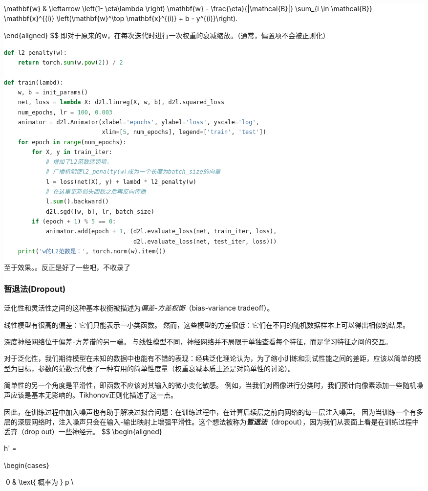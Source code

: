 \mathbf{w} & \leftarrow \left(1- \eta\lambda \right) \mathbf{w} - \frac{\eta}{|\mathcal{B}|} \sum_{i \in \mathcal{B}} \mathbf{x}^{(i)} \left(\mathbf{w}^\top \mathbf{x}^{(i)} + b - y^{(i)}\right).

\end{aligned}
$$
即对于原来的w，在每次迭代时进行一次权重的衰减缩放。（通常，偏置项不会被正则化）

```python
def l2_penalty(w):
    return torch.sum(w.pow(2)) / 2

def train(lambd):
    w, b = init_params()
    net, loss = lambda X: d2l.linreg(X, w, b), d2l.squared_loss
    num_epochs, lr = 100, 0.003
    animator = d2l.Animator(xlabel='epochs', ylabel='loss', yscale='log',
                            xlim=[5, num_epochs], legend=['train', 'test'])
    for epoch in range(num_epochs):
        for X, y in train_iter:
            # 增加了L2范数惩罚项，
            # 广播机制使l2_penalty(w)成为一个长度为batch_size的向量
            l = loss(net(X), y) + lambd * l2_penalty(w)
            # 在这里更新损失函数之后再反向传播
            l.sum().backward()
            d2l.sgd([w, b], lr, batch_size)
        if (epoch + 1) % 5 == 0:
            animator.add(epoch + 1, (d2l.evaluate_loss(net, train_iter, loss),
                                     d2l.evaluate_loss(net, test_iter, loss)))
    print('w的L2范数是：', torch.norm(w).item())
```

至于效果。。反正是好了一些吧，不收录了

### 暂退法(Dropout)

泛化性和灵活性之间的这种基本权衡被描述为*偏差-方差权衡*（bias-variance tradeoff）。 

线性模型有很高的偏差：它们只能表示一小类函数。 然而，这些模型的方差很低：它们在不同的随机数据样本上可以得出相似的结果。

深度神经网络位于偏差-方差谱的另一端。 与线性模型不同，神经网络并不局限于单独查看每个特征，而是学习特征之间的交互。 

对于泛化性，我们期待模型在未知的数据中也能有不错的表现：经典泛化理论认为，为了缩小训练和测试性能之间的差距，应该以简单的模型为目标，参数的范数也代表了一种有用的简单性度量（权重衰减本质上还是对简单性的讨论）。

简单性的另一个角度是平滑性，即函数不应该对其输入的微小变化敏感。 例如，当我们对图像进行分类时，我们预计向像素添加一些随机噪声应该是基本无影响的。Tikhonov正则化描述了这一点。

因此，在训练过程中加入噪声也有助于解决过拟合问题：在训练过程中，在计算后续层之前向网络的每一层注入噪声。 因为当训练一个有多层的深层网络时，注入噪声只会在输入-输出映射上增强平滑性。这个想法被称为***暂退法***（dropout），因为我们从表面上看是在训练过程中丢弃（drop out）一些神经元。
$$
\begin{aligned}

h' =

\begin{cases}

​    0 & \text{ 概率为 } p \\
